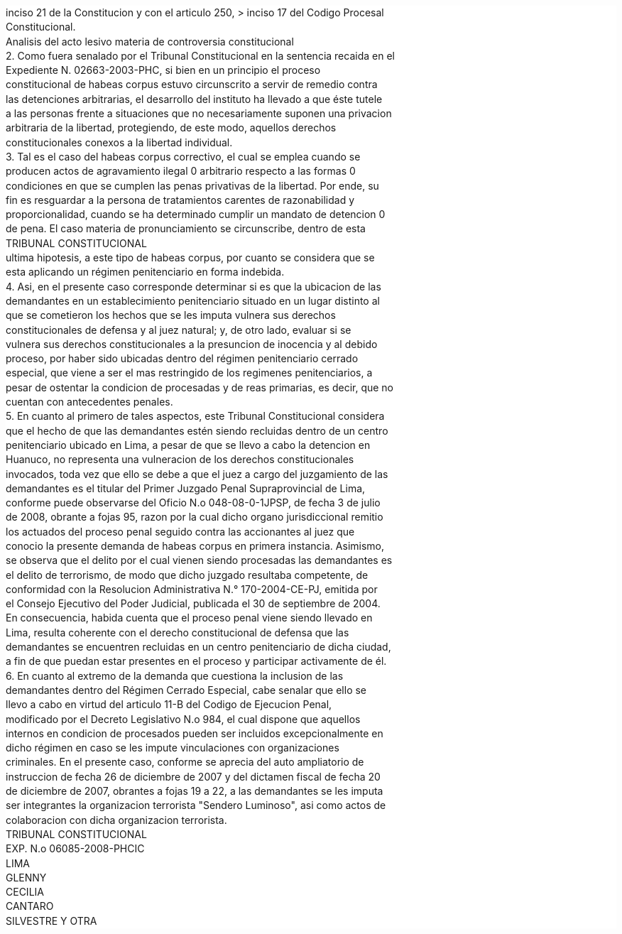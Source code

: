 inciso 21 de la Constitucion y con el articulo 250, > inciso 17 del Codigo Procesal  
Constitucional.  
Analisis del acto lesivo materia de controversia constitucional  
2. Como fuera senalado por el Tribunal Constitucional en la sentencia recaida en el  
Expediente N. 02663-2003-PHC, si bien en un principio el proceso  
constitucional de habeas corpus estuvo circunscrito a servir de remedio contra  
las detenciones arbitrarias, el desarrollo del instituto ha llevado a que éste tutele  
a las personas frente a situaciones que no necesariamente suponen una privacion  
arbitraria de la libertad, protegiendo, de este modo, aquellos derechos  
constitucionales conexos a la libertad individual.  
3. Tal es el caso del habeas corpus correctivo, el cual se emplea cuando se  
producen actos de agravamiento ilegal 0 arbitrario respecto a las formas 0  
condiciones en que se cumplen las penas privativas de la libertad. Por ende, su  
fin es resguardar a la persona de tratamientos carentes de razonabilidad y  
proporcionalidad, cuando se ha determinado cumplir un mandato de detencion 0  
de pena. El caso materia de pronunciamiento se circunscribe, dentro de esta  
TRIBUNAL CONSTITUCIONAL  
ultima hipotesis, a este tipo de habeas corpus, por cuanto se considera que se  
esta aplicando un régimen penitenciario en forma indebida.  
4. Asi, en el presente caso corresponde determinar si es que la ubicacion de las  
demandantes en un establecimiento penitenciario situado en un lugar distinto al  
que se cometieron los hechos que se les imputa vulnera sus derechos  
constitucionales de defensa y al juez natural; y, de otro lado, evaluar si se  
vulnera sus derechos constitucionales a la presuncion de inocencia y al debido  
proceso, por haber sido ubicadas dentro del régimen penitenciario cerrado  
especial, que viene a ser el mas restringido de los regimenes penitenciarios, a  
pesar de ostentar la condicion de procesadas y de reas primarias, es decir, que no  
cuentan con antecedentes penales.  
5. En cuanto al primero de tales aspectos, este Tribunal Constitucional considera  
que el hecho de que las demandantes estén siendo recluidas dentro de un centro  
penitenciario ubicado en Lima, a pesar de que se llevo a cabo la detencion en  
Huanuco, no representa una vulneracion de los derechos constitucionales  
invocados, toda vez que ello se debe a que el juez a cargo del juzgamiento de las  
demandantes es el titular del Primer Juzgado Penal Supraprovincial de Lima,  
conforme puede observarse del Oficio N.o 048-08-0-1JPSP, de fecha 3 de julio  
de 2008, obrante a fojas 95, razon por la cual dicho organo jurisdiccional remitio  
los actuados del proceso penal seguido contra las accionantes al juez que  
conocio la presente demanda de habeas corpus en primera instancia. Asimismo,  
se observa que el delito por el cual vienen siendo procesadas las demandantes es  
el delito de terrorismo, de modo que dicho juzgado resultaba competente, de  
conformidad con la Resolucion Administrativa N.° 170-2004-CE-PJ, emitida por  
el Consejo Ejecutivo del Poder Judicial, publicada el 30 de septiembre de 2004.  
En consecuencia, habida cuenta que el proceso penal viene siendo llevado en  
Lima, resulta coherente con el derecho constitucional de defensa que las  
demandantes se encuentren recluidas en un centro penitenciario de dicha ciudad,  
a fin de que puedan estar presentes en el proceso y participar activamente de él.  
6. En cuanto al extremo de la demanda que cuestiona la inclusion de las  
demandantes dentro del Régimen Cerrado Especial, cabe senalar que ello se  
llevo a cabo en virtud del articulo 11-B del Codigo de Ejecucion Penal,  
modificado por el Decreto Legislativo N.o 984, el cual dispone que aquellos  
internos en condicion de procesados pueden ser incluidos excepcionalmente en  
dicho régimen en caso se les impute vinculaciones con organizaciones  
criminales. En el presente caso, conforme se aprecia del auto ampliatorio de  
instruccion de fecha 26 de diciembre de 2007 y del dictamen fiscal de fecha 20  
de diciembre de 2007, obrantes a fojas 19 a 22, a las demandantes se les imputa  
ser integrantes la organizacion terrorista "Sendero Luminoso", asi como actos de  
colaboracion con dicha organizacion terrorista.  
TRIBUNAL CONSTITUCIONAL  
EXP. N.o 06085-2008-PHCIC  
LIMA  
GLENNY  
CECILIA  
CANTARO  
SILVESTRE Y OTRA  